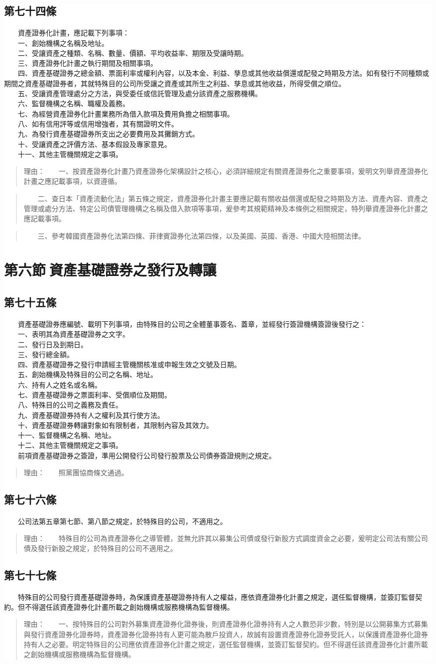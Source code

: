 

第七十四條 
-----------
　　資產證券化計畫，應記載下列事項：  
　　一、創始機構之名稱及地址。  
　　二、受讓資產之種類、名稱、數量、價額、平均收益率、期限及受讓時期。  
　　三、資產證券化計畫之執行期間及相關事項。  
　　四、資產基礎證券之總金額、票面利率或權利內容，以及本金、利益、孳息或其他收益償還或配發之時期及方法。如有發行不同種類或期間之資產基礎證券者，其就特殊目的公司所受讓之資產或其所生之利益、孳息或其他收益，所得受償之順位。  
　　五、受讓資產管理處分之方法，與受委任或信託管理及處分該資產之服務機構。  
　　六、監督機構之名稱、職權及義務。  
　　七、為經營資產證券化計畫業務所為借入款項及費用負擔之相關事項。  
　　八、如有信用評等或信用增強者，其有關證明文件。  
　　九、為發行資產基礎證券所支出之必要費用及其攤銷方式。  
　　十、受讓資產之評價方法、基本假設及專家意見。  
　　十一、其他主管機關規定之事項。  
> 理由：　　一、按資產證券化計畫乃資產證券化架構設計之核心，必須詳細規定有關資產證券化之重要事項，爰明文列舉資產證券化計畫之應記載事項，以資遵循。

> 　　二、查日本「資產流動化法」第五條之規定，資產證券化計畫主要應記載有關收益償還或配發之時期及方法、資產內容、資產之管理或處分方法、特定公司債管理機構之名稱及借入款項等事項，爰參考其規範精神及本條例之相關規定，特列舉資產證券化計畫之應記載事項。

> 　　三、參考韓國資產證券化法第四條、菲律賓證券化法第四條，以及美國、英國、香港、中國大陸相關法律。



第六節 資產基礎證券之發行及轉讓
===============================
第七十五條 
-----------
　　資產基礎證券應編號、載明下列事項，由特殊目的公司之全體董事簽名、蓋章，並經發行簽證機構簽證後發行之：  
　　一、表明其為資產基礎證券之文字。  
　　二、發行日及到期日。  
　　三、發行總金額。  
　　四、資產基礎證券之發行申請經主管機關核准或申報生效之文號及日期。  
　　五、創始機構及特殊目的公司之名稱、地址。  
　　六、持有人之姓名或名稱。  
　　七、資產基礎證券之票面利率、受償順位及期間。  
　　八、特殊目的公司之義務及責任。  
　　九、資產基礎證券持有人之權利及其行使方法。  
　　十、資產基礎證券轉讓對象如有限制者，其限制內容及其效力。  
　　十一、監督機構之名稱、地址。  
　　十二、其他主管機關規定之事項。  
　　前項資產基礎證券之簽證，準用公開發行公司發行股票及公司債券簽證規則之規定。  
> 理由：　　照黨團協商條文通過。



第七十六條 
-----------
　　公司法第五章第七節、第八節之規定，於特殊目的公司，不適用之。  
> 理由：　　特殊目的公司為資產證券化之導管體，並無允許其以募集公司債或發行新股方式調度資金之必要，爰明定公司法有關公司債及發行新股之規定，於特殊目的公司不適用之。



第七十七條 
-----------
　　特殊目的公司發行資產基礎證券時，為保護資產基礎證券持有人之權益，應依資產證券化計畫之規定，選任監督機構，並簽訂監督契約。但不得選任該資產證券化計畫所載之創始機構或服務機構為監督機構。  
> 理由：　　一、按特殊目的公司對外募集資產證券化證券後，則資產證券化證券持有人之人數恐非少數，特別是以公開募集方式募集與發行資產證券化證券時，資產證券化證券持有人更可能為散戶投資人，故誠有設置資產證券化證券受託人，以保護資產證券化證券持有人之必要。明定特殊目的公司應依資產證券化計畫之規定，選任監督機構，並簽訂監督契約。但不得選任該資產證券化計畫所載之創始機構或服務機構為監督機構。

